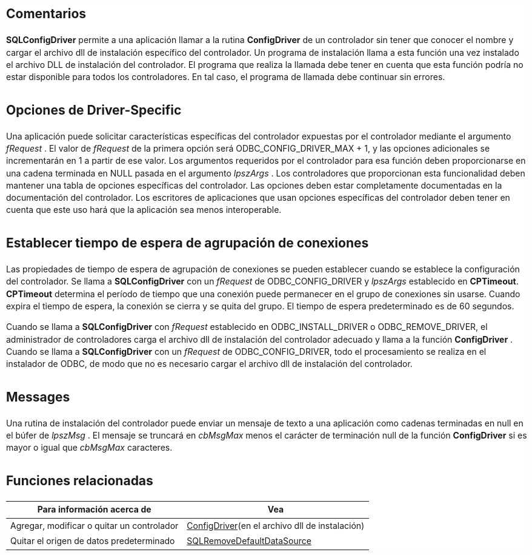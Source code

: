 ## <a name="comments"></a>Comentarios  
 **SQLConfigDriver** permite a una aplicación llamar a la rutina **ConfigDriver** de un controlador sin tener que conocer el nombre y cargar el archivo dll de instalación específico del controlador. Un programa de instalación llama a esta función una vez instalado el archivo DLL de instalación del controlador. El programa que realiza la llamada debe tener en cuenta que esta función podría no estar disponible para todos los controladores. En tal caso, el programa de llamada debe continuar sin errores.  
  
## <a name="driver-specific-options"></a>Opciones de Driver-Specific  
 Una aplicación puede solicitar características específicas del controlador expuestas por el controlador mediante el argumento *fRequest* . El valor de *fRequest* de la primera opción será ODBC_CONFIG_DRIVER_MAX + 1, y las opciones adicionales se incrementarán en 1 a partir de ese valor. Los argumentos requeridos por el controlador para esa función deben proporcionarse en una cadena terminada en NULL pasada en el argumento *lpszArgs* . Los controladores que proporcionan esta funcionalidad deben mantener una tabla de opciones específicas del controlador. Las opciones deben estar completamente documentadas en la documentación del controlador. Los escritores de aplicaciones que usan opciones específicas del controlador deben tener en cuenta que este uso hará que la aplicación sea menos interoperable.  
  
## <a name="setting-connection-pooling-timeout"></a>Establecer tiempo de espera de agrupación de conexiones  
 Las propiedades de tiempo de espera de agrupación de conexiones se pueden establecer cuando se establece la configuración del controlador. Se llama a **SQLConfigDriver** con un *fRequest* de ODBC_CONFIG_DRIVER y *lpszArgs* establecido en **CPTimeout**. **CPTimeout** determina el período de tiempo que una conexión puede permanecer en el grupo de conexiones sin usarse. Cuando expira el tiempo de espera, la conexión se cierra y se quita del grupo. El tiempo de espera predeterminado es de 60 segundos.  
  
 Cuando se llama a **SQLConfigDriver** con *fRequest* establecido en ODBC_INSTALL_DRIVER o ODBC_REMOVE_DRIVER, el administrador de controladores carga el archivo dll de instalación del controlador adecuado y llama a la función **ConfigDriver** . Cuando se llama a **SQLConfigDriver** con un *fRequest* de ODBC_CONFIG_DRIVER, todo el procesamiento se realiza en el instalador de ODBC, de modo que no es necesario cargar el archivo dll de instalación del controlador.  
  
## <a name="messages"></a>Messages  
 Una rutina de instalación del controlador puede enviar un mensaje de texto a una aplicación como cadenas terminadas en null en el búfer de *lpszMsg* . El mensaje se truncará en *cbMsgMax* menos el carácter de terminación null de la función **ConfigDriver** si es mayor o igual que *cbMsgMax* caracteres.  
  
## <a name="related-functions"></a>Funciones relacionadas  
  
|Para información acerca de|Vea|  
|---------------------------|---------|  
|Agregar, modificar o quitar un controlador|[ConfigDriver](../../../odbc/reference/syntax/configdriver-function.md)(en el archivo dll de instalación)|  
|Quitar el origen de datos predeterminado|[SQLRemoveDefaultDataSource](../../../odbc/reference/syntax/sqlremovedefaultdatasource-function.md)|

